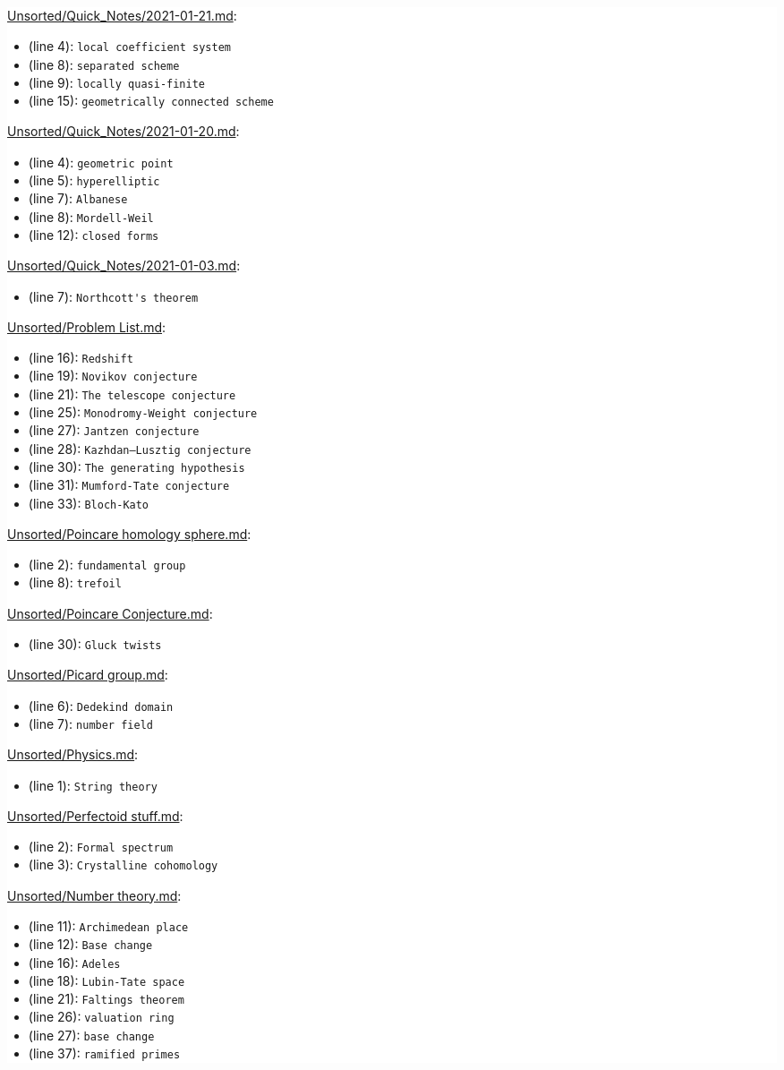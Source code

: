 
[Unsorted/Quick_Notes/2021-01-21.md](Unsorted/Quick_Notes/2021-01-21.md): 
- (line 4): `local coefficient system`
- (line 8): `separated scheme`
- (line 9): `locally quasi-finite`
- (line 15): `geometrically connected scheme`


[Unsorted/Quick_Notes/2021-01-20.md](Unsorted/Quick_Notes/2021-01-20.md): 
- (line 4): `geometric point`
- (line 5): `hyperelliptic`
- (line 7): `Albanese`
- (line 8): `Mordell-Weil`
- (line 12): `closed forms`


[Unsorted/Quick_Notes/2021-01-03.md](Unsorted/Quick_Notes/2021-01-03.md): 
- (line 7): `Northcott's theorem`


[Unsorted/Problem List.md](Unsorted/Problem%20List.md): 
- (line 16): `Redshift`
- (line 19): `Novikov conjecture`
- (line 21): `The telescope conjecture`
- (line 25): `Monodromy-Weight conjecture`
- (line 27): `Jantzen conjecture`
- (line 28): `Kazhdan–Lusztig conjecture`
- (line 30): `The generating hypothesis`
- (line 31): `Mumford-Tate conjecture`
- (line 33): `Bloch-Kato`


[Unsorted/Poincare homology sphere.md](Unsorted/Poincare%20homology%20sphere.md): 
- (line 2): `fundamental group`
- (line 8): `trefoil`


[Unsorted/Poincare Conjecture.md](Unsorted/Poincare%20Conjecture.md): 
- (line 30): `Gluck twists`


[Unsorted/Picard group.md](Unsorted/Picard%20group.md): 
- (line 6): `Dedekind domain`
- (line 7): `number field`


[Unsorted/Physics.md](Unsorted/Physics.md): 
- (line 1): `String theory`


[Unsorted/Perfectoid stuff.md](Unsorted/Perfectoid.md): 
- (line 2): `Formal spectrum`
- (line 3): `Crystalline cohomology`


[Unsorted/Number theory.md](Unsorted/Number%20theory.md): 
- (line 11): `Archimedean place`
- (line 12): `Base change`
- (line 16): `Adeles`
- (line 18): `Lubin-Tate space`
- (line 21): `Faltings theorem`
- (line 26): `valuation ring`
- (line 27): `base change`
- (line 37): `ramified primes`
